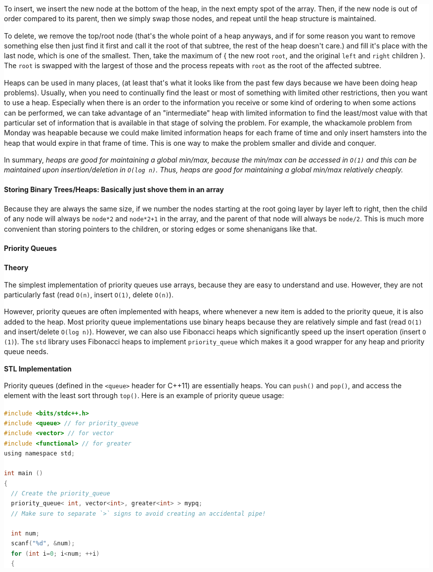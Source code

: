 To insert, we insert the new node at the bottom of the heap, in the next empty spot of the array. Then, if the new node is out of order compared to its parent, then we simply swap those nodes, and repeat until the heap structure is maintained.

To delete, we remove the top/root node (that's the whole point of a heap anyways, and if for some reason you want to remove something else then just find it first and call it the root of that subtree, the rest of the heap doesn't care.) and fill it's place with the last node, which is one of  the smallest. Then, take the maximum of { the new root `root`, and the original `left` and `right` children }. The `root` is swapped with the largest of those and the process repeats with `root` as the root of the affected subtree.

Heaps can be used in many places, (at least that's what it looks like from the past few days because we have been doing heap problems). Usually, when you need to continually find the least or most of something with limited other restrictions, then you want to use a heap. Especially when there is an order to the information you receive or some kind of ordering to when some actions can be performed, we can take advantage of an "intermediate" heap with limited information to find the least/most value with that particular set of information that is available in that stage of solving the problem. For example, the whackamole problem from Monday was heapable because we could make limited information heaps for each frame of time and only insert hamsters into the heap that would expire in that frame of time. This is one way to make the problem smaller and divide and conquer.

In summary, _heaps are good for maintaining a global min/max, because the min/max can be accessed in `O(1)` and this can be maintained upon insertion/deletion in `O(log n)`. Thus, heaps are good for maintaining a global min/max relatively cheaply._

#### Storing Binary Trees/Heaps: Basically just shove them in an array
Because they are always the same size, if we number the nodes starting at the root going layer by layer left to right, then the child of any node will always be `node*2` and `node*2+1` in the array, and the parent of that node will always be `node/2`. This is much more convenient than storing pointers to the children, or storing edges or some shenanigans like that.

#### Priority Queues
**Theory**

The simplest implementation of priority queues use arrays, because they are easy to understand and use. However, they are not particularly fast (read `O(n)`, insert `O(1)`, delete `O(n)`).

However, priority queues are often implemented with heaps, where whenever a new item is added to the priority queue, it is also added to the heap. Most priority queue implementations use binary heaps because they are relatively simple and fast  (read `O(1)` and insert/delete `O(log n)`). However, we can also use Fibonacci heaps which significantly speed up the insert operation (insert `O(1)`). The `std` library uses Fibonacci heaps to implement `priority_queue` which makes it a good wrapper for any heap and priority queue needs.

**STL Implementation**

Priority queues (defined in the `<queue>` header for C++11) are essentially heaps.
You can `push()` and `pop()`, and access the element with the least sort through `top()`. Here is an example of priority queue usage:
```C plus plus
#include <bits/stdc++.h>
#include <queue> // for priority_queue
#include <vector> // for vector
#include <functional> // for greater
using namespace std;

int main ()
{
  // Create the priority_queue
  priority_queue< int, vector<int>, greater<int> > mypq;
  // Make sure to separate `>` signs to avoid creating an accidental pipe!

  int num;
  scanf("%d", &num);
  for (int i=0; i<num; ++i)
  {
```
